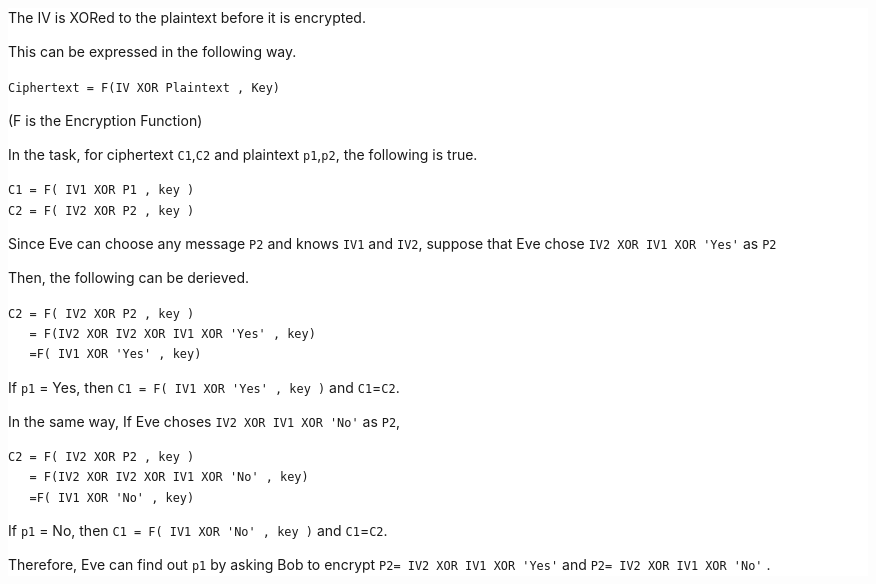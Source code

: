 The IV is XORed to the plaintext before it is encrypted.

This can be expressed in the following way.

```
Ciphertext = F(IV XOR Plaintext , Key)
```

(F is the Encryption Function)

In the task, for ciphertext `C1`,`C2` and plaintext `p1`,`p2`, the following is true.

```
C1 = F( IV1 XOR P1 , key )
C2 = F( IV2 XOR P2 , key )
```

Since Eve can choose any message `P2` and knows `IV1` and `IV2`, suppose that Eve chose `IV2 XOR IV1 XOR 'Yes'` as `P2`

Then, the following can be derieved.

```
C2 = F( IV2 XOR P2 , key )
   = F(IV2 XOR IV2 XOR IV1 XOR 'Yes' , key)
   =F( IV1 XOR 'Yes' , key)
```

If `p1` = Yes, then `C1 = F( IV1 XOR 'Yes' , key )` and `C1`=`C2`.

In the same way, If Eve choses `IV2 XOR IV1 XOR 'No'` as `P2`,

```
C2 = F( IV2 XOR P2 , key )
   = F(IV2 XOR IV2 XOR IV1 XOR 'No' , key)
   =F( IV1 XOR 'No' , key)
```

If `p1` = No, then `C1 = F( IV1 XOR 'No' , key )` and `C1`=`C2`.

Therefore, Eve can find out `p1` by asking Bob to encrypt `P2= IV2 XOR IV1 XOR 'Yes'` and `P2= IV2 XOR IV1 XOR 'No'` .
